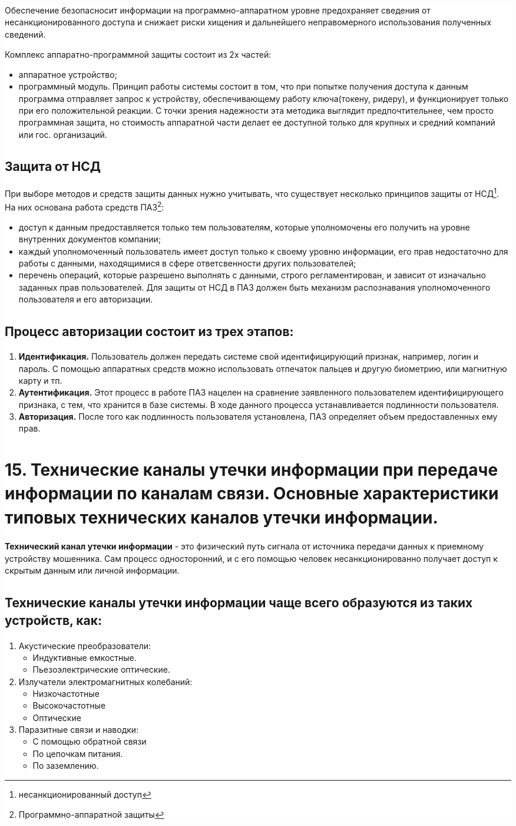 Обеспечение безопасносит информации на программно-аппаратном уровне предохраняет сведения от несанкционированного доступа и снижает риски хищения и дальнейшего неправомерного использования полученных сведений.

Комплекс аппаратно-программной защиты состоит из 2х частей:
- аппаратное устройство;
- программный модуль. 
Принцип работы системы состоит в том, что при попытке получения доступа к данным программа отправляет запрос к устройству, обеспечивающему работу ключа(токену, ридеру), и функционирует только при его положительной реакции. 
С точки зрения надежности эта методика выглядит предпочтительнее, чем просто программная защита, но стоимость аппаратной части делает ее доступной только для крупных и средний компаний или гос. организаций. 

## Защита от НСД
При выборе методов и средств защиты данных нужно учитывать, что существует несколько принципов защиты от НСД[^11]. На них основана работа средств ПАЗ[^12]:
- доступ к данным предоставляется только тем пользователям, которые уполномочены его получить на уровне внутренних документов компании;
- каждый уполномоченный пользователь имеет доступ только к своему уровню информации, его прав недостаточно для работы с данными, находящимися в сфере ответсвенности других пользователей;
- перечень операций, которые разрешено выполнять с данными, строго регламентирован, и зависит от изначально заданных прав пользователей.
Для защиты от НСД в ПАЗ должен быть механизм распознавания уполномоченного пользователя и его авторизации.
## Процесс авторизации состоит из трех этапов:
1. **Идентификация.** Пользователь должен передать системе свой идентифицирующий признак, например, логин и пароль. С помощью аппаратных средств можно использовать отпечаток пальцев и другую биометрию, или магнитную карту и тп.
2. **Аутентификация.** Этот процесс в работе ПАЗ нацелен на сравнение заявленного пользователем идентифицирующего признака, с тем, что хранится в базе системы. В ходе данного процесса устанавливается подлинности пользователя. 
3. **Авторизация.** После того как подлинность пользователя установлена, ПАЗ определяет объем предоставленных ему прав.

# 15. Технические каналы утечки информации при передаче информации по каналам связи. Основные характеристики типовых технических каналов утечки информации.

**Технический канал утечки информации** - это физический путь сигнала от источника передачи данных к приемному устройству мошенника. Сам процесс односторонний, и с его помощью человек несанкционированно получает доступ к скрытым данным или личной информации.
##  Технические каналы утечки информации чаще всего образуются из таких устройств, как:
1. Акустические преобразователи:
	- Индуктивные емкостные.
	- Пьезоэлектрические оптические.
2. Излучатели электромагнитных колебаний:
	- Низкочастотные
	- Высокочастотные
	- Оптические
3. Паразитные связи и наводки:
	- С помощью обратной связи
	- По цепочкам питания.
	- По заземлению.


[^1]: Государственные информационные системы
[^2]: критическая информационная инфраструктура
[^3]: Электронная промышленность 
[^4]: Федеральная служба безопасности
[^5]: Федеральная служба по техническому и экспортному контролю
[^6]: Средства защиты информации
[^7]:  Персональные данные
[^8]: Невозможность отказаться от владения 
[^9]: Автоматизированные системы
[^10]: Средства вычислительной техники
[^11]: несанкционированный доступ
[^12]: Программно-аппаратной защиты
[^13]: Технические каналы утечки информации
[^14]: Технические средства обработки информации
[^15]: Вспомогательные технические средства и системы